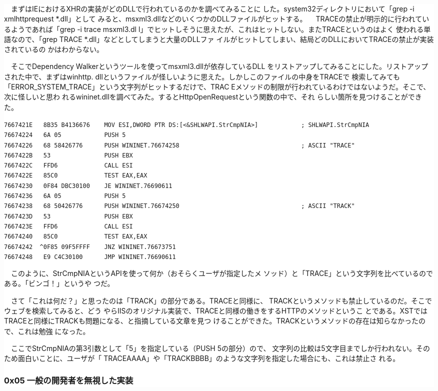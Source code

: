 　まずはIEにおけるXHRの実装がどのDLLで行われているのかを調べてみることに
した。system32ディレクトリにおいて「grep -i xmlhttprequest *.dll」として
みると、msxml3.dllなどのいくつかのDLLファイルがヒットする。
　TRACEの禁止が明示的に行われているようであれば「grep -i trace msxml3.dl
l」でヒットしそうに思えたが、これはヒットしない。またTRACEというのはよく
使われる単語なので、「grep TRACE *.dll」などとしてしまうと大量のDLLファ
イルがヒットしてしまい、結局どのDLLにおいてTRACEの禁止が実装されているの
かはわからない。

　そこでDependency Walkerというツールを使ってmsxml3.dllが依存しているDLL
をリストアップしてみることにした。リストアップされた中で、まずはwinhttp.
dllというファイルが怪しいように思えた。しかしこのファイルの中身をTRACEで
検索してみても「ERROR_SYSTEM_TRACE」という文字列がヒットするだけで、TRAC
Eメソッドの制限が行われているわけではないようだ。そこで、次に怪しいと思わ
れるwininet.dllを調べてみた。するとHttpOpenRequestという関数の中で、それ
らしい箇所を見つけることができた。

```
7667421E   8B35 B4136676    MOV ESI,DWORD PTR DS:[<&SHLWAPI.StrCmpNIA>]            ; SHLWAPI.StrCmpNIA
76674224   6A 05            PUSH 5
76674226   68 58426776      PUSH WININET.76674258                                  ; ASCII "TRACE"
7667422B   53               PUSH EBX
7667422C   FFD6             CALL ESI
7667422E   85C0             TEST EAX,EAX
76674230   0F84 DBC30100    JE WININET.76690611
76674236   6A 05            PUSH 5
76674238   68 50426776      PUSH WININET.76674250                                  ; ASCII "TRACK"
7667423D   53               PUSH EBX
7667423E   FFD6             CALL ESI
76674240   85C0             TEST EAX,EAX
76674242  ^0F85 09F5FFFF    JNZ WININET.76673751
76674248   E9 C4C30100      JMP WININET.76690611
```

　このように、StrCmpNIAというAPIを使って何か（おそらくユーザが指定したメ
ソッド）と「TRACE」という文字列を比べているのである。「ビンゴ！」というや
つだ。

　さて「これは何だ？」と思ったのは「TRACK」の部分である。TRACEと同様に、
TRACKというメソッドも禁止しているのだ。そこでウェブを検索してみると、どう
やらIISのオリジナル実装で、TRACEと同様の働きをするHTTPのメソッドというこ
とである。XSTではTRACEと同様にTRACKも問題になる、と指摘している文章を見つ
けることができた。TRACKというメソッドの存在は知らなかったので、これは勉強
になった。

　ここでStrCmpNIAの第3引数として「5」を指定している（PUSH 5の部分）ので、
文字列の比較は5文字目までしか行われない。そのため面白いことに、ユーザが「
TRACEAAAA」や「TRACKBBBB」のような文字列を指定した場合にも、これは禁止さ
れる。


### 0x05 一般の開発者を無視した実装
